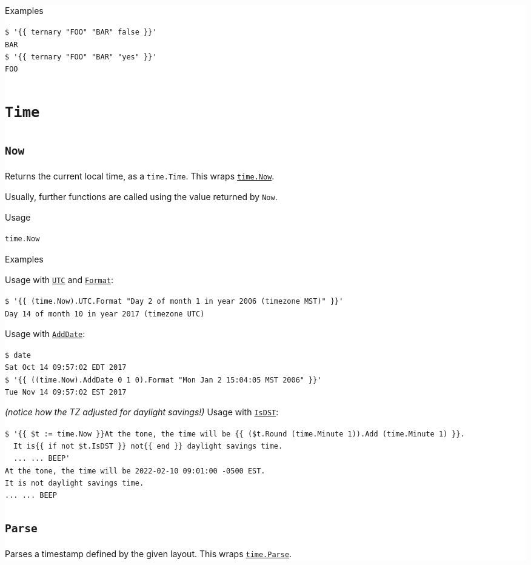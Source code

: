 Examples

```console
$ '{{ ternary "FOO" "BAR" false }}'
BAR
$ '{{ ternary "FOO" "BAR" "yes" }}'
FOO
```

# `Time`
## `Now`

Returns the current local time, as a `time.Time`. This wraps [`time.Now`](https://golang.org/pkg/time/#Now).

Usually, further functions are called using the value returned by `Now`.

Usage

```go
time.Now
```


Examples

Usage with [`UTC`](https://golang.org/pkg/time/#Time.UTC) and [`Format`](https://golang.org/pkg/time/#Time.Format):
```console
$ '{{ (time.Now).UTC.Format "Day 2 of month 1 in year 2006 (timezone MST)" }}'
Day 14 of month 10 in year 2017 (timezone UTC)
```
Usage with [`AddDate`](https://golang.org/pkg/time/#Time.AddDate):
```console
$ date
Sat Oct 14 09:57:02 EDT 2017
$ '{{ ((time.Now).AddDate 0 1 0).Format "Mon Jan 2 15:04:05 MST 2006" }}'
Tue Nov 14 09:57:02 EST 2017
```

_(notice how the TZ adjusted for daylight savings!)_
Usage with [`IsDST`](https://golang.org/pkg/time/#Time.IsDST):
```console
$ '{{ $t := time.Now }}At the tone, the time will be {{ ($t.Round (time.Minute 1)).Add (time.Minute 1) }}.
  It is{{ if not $t.IsDST }} not{{ end }} daylight savings time.
  ... ... BEEP'
At the tone, the time will be 2022-02-10 09:01:00 -0500 EST.
It is not daylight savings time.
... ... BEEP
```

## `Parse`

Parses a timestamp defined by the given layout. This wraps [`time.Parse`](https://golang.org/pkg/time/#Parse).
